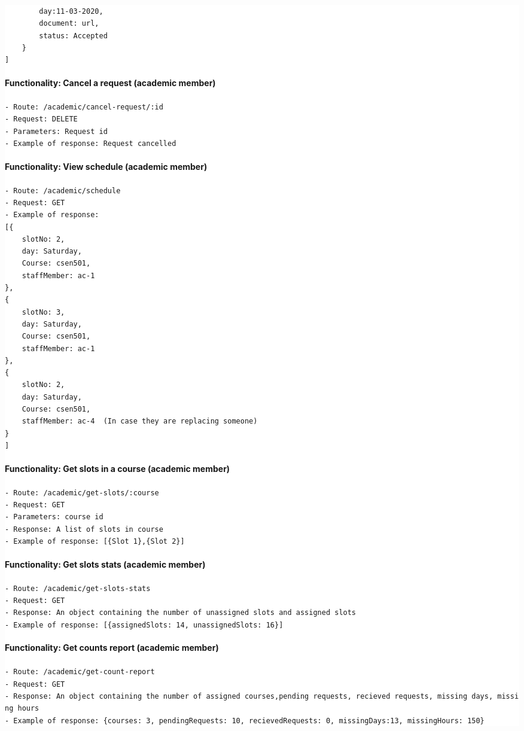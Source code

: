             day:11-03-2020,
            document: url,
            status: Accepted
        }
    ]

#### Functionality: Cancel a request (academic member)
    - Route: /academic/cancel-request/:id
    - Request: DELETE
    - Parameters: Request id
    - Example of response: Request cancelled

#### Functionality: View schedule (academic member)
    - Route: /academic/schedule
    - Request: GET
    - Example of response:
    [{
        slotNo: 2,
        day: Saturday,
        Course: csen501,
        staffMember: ac-1
    },
    {
        slotNo: 3,
        day: Saturday,
        Course: csen501,
        staffMember: ac-1
    },
    {
        slotNo: 2,
        day: Saturday,
        Course: csen501,
        staffMember: ac-4  (In case they are replacing someone)
    }
    ]

#### Functionality: Get slots in a course (academic member)
    - Route: /academic/get-slots/:course
    - Request: GET
    - Parameters: course id
    - Response: A list of slots in course
    - Example of response: [{Slot 1},{Slot 2}]

#### Functionality: Get slots stats (academic member)
    - Route: /academic/get-slots-stats
    - Request: GET
    - Response: An object containing the number of unassigned slots and assigned slots
    - Example of response: [{assignedSlots: 14, unassignedSlots: 16}]

#### Functionality: Get counts report (academic member)
    - Route: /academic/get-count-report
    - Request: GET
    - Response: An object containing the number of assigned courses,pending requests, recieved requests, missing days, missing hours
    - Example of response: {courses: 3, pendingRequests: 10, recievedRequests: 0, missingDays:13, missingHours: 150}
